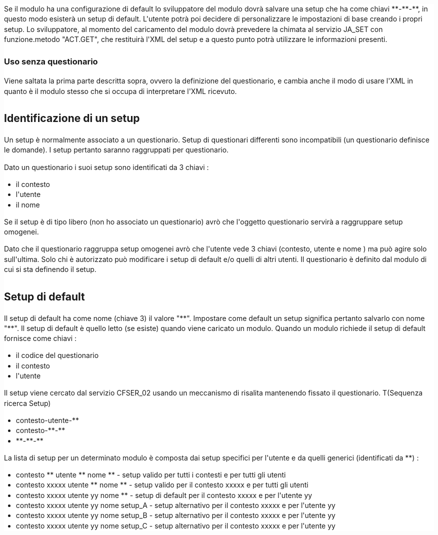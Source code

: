 Se il modulo ha una configurazione di default lo sviluppatore del modulo dovrà salvare una setup che ha come chiavi \*\*-\*\*-\*\*, in questo modo esisterà un setup di default. L'utente potrà poi decidere di personalizzare le impostazioni di base creando i propri setup.
Lo sviluppatore, al momento del caricamento del modulo dovrà prevedere la chimata al servizio JA_SET con funzione.metodo "ACT.GET", che restituirà l'XML del setup e a questo punto potrà utilizzare le informazioni presenti.

### Uso senza questionario
Viene saltata la prima parte descritta sopra, ovvero la definizione del questionario, e cambia anche il modo di usare l'XML in quanto è il modulo stesso che si occupa di interpretare l'XML ricevuto.

## Identificazione di un setup
Un setup è normalmente associato a un questionario.
Setup di questionari differenti sono incompatibili (un questionario definisce le domande). I setup pertanto saranno raggruppati per questionario.

Dato un questionario i suoi setup sono identificati da 3 chiavi : 

- il contesto
- l'utente
- il nome

Se il setup è di tipo libero (non ho associato un questionario) avrò che l'oggetto questionario servirà a raggruppare setup omogenei.

Dato che il questionario raggruppa setup omogenei avrò che l'utente vede 3 chiavi (contesto, utente e nome ) ma può agire solo sull'ultima. Solo chi è autorizzato può modificare i setup di default e/o quelli di altri utenti. Il questionario è definito dal modulo di cui si sta definendo il setup.

## Setup di default
Il setup di default ha come nome (chiave 3) il valore "\*\*".
Impostare come default un setup significa pertanto salvarlo con nome "\*\*".
Il setup di default è quello letto (se esiste) quando viene caricato un modulo.
Quando un modulo richiede il setup di default fornisce come chiavi : 

- il codice del questionario
- il contesto
- l'utente

Il setup viene cercato dal servizio CFSER_02 usando un meccanismo di risalita mantenendo fissato il questionario.
 T(Sequenza ricerca Setup)
- contesto-utente-\*\*
- contesto-\*\*-\*\*
- \*\*-\*\*-\*\*


La lista di setup per un determinato modulo è composta dai setup specifici per l'utente e da quelli generici (identificati da \*\*) : 

- contesto \*\* utente \*\* nome \*\*  - setup valido per tutti i contesti e per tutti gli utenti
- contesto xxxxx utente \*\* nome \*\* - setup valido per il contesto xxxxx e per tutti gli utenti
- contesto xxxxx utente yy nome \*\* - setup di default per il contesto xxxxx e per l'utente yy
- contesto xxxxx utente yy nome setup_A - setup alternativo per il contesto xxxxx e per l'utente yy
- contesto xxxxx utente yy nome setup_B - setup alternativo per il contesto xxxxx e per l'utente yy
- contesto xxxxx utente yy nome setup_C - setup alternativo per il contesto xxxxx e per l'utente yy
